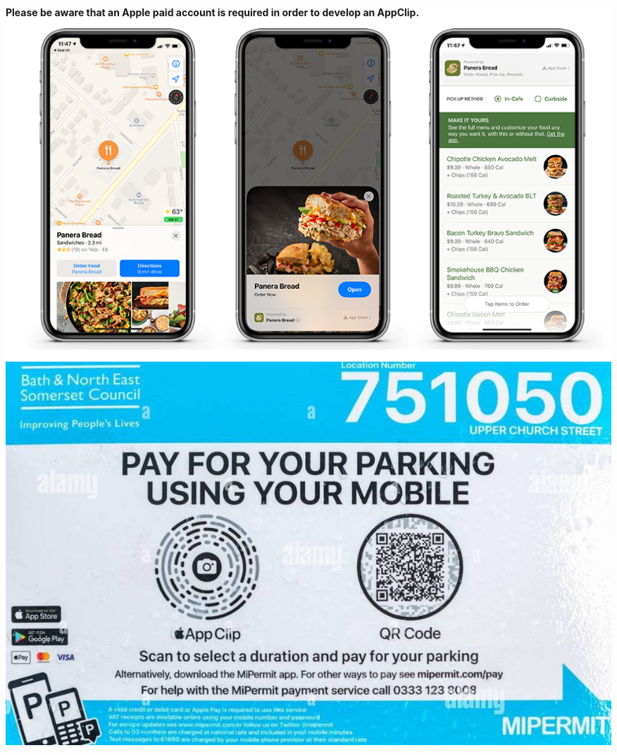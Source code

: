**Please be aware that an Apple paid account is required in order to develop an AppClip.**
![](/Post-Resources/Appclip/bread.png "")
![](/Post-Resources/Appclip/parking.jpg "")
